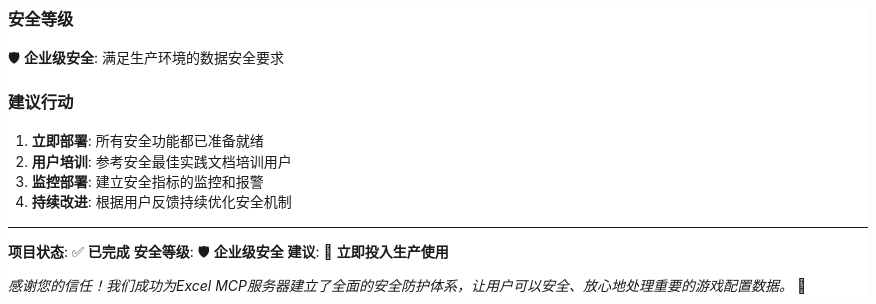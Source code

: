 ### 安全等级
🛡️ **企业级安全**: 满足生产环境的数据安全要求

### 建议行动
1. **立即部署**: 所有安全功能都已准备就绪
2. **用户培训**: 参考安全最佳实践文档培训用户
3. **监控部署**: 建立安全指标的监控和报警
4. **持续改进**: 根据用户反馈持续优化安全机制

---

**项目状态**: ✅ **已完成**
**安全等级**: 🛡️ **企业级安全**
**建议**: 🚀 **立即投入生产使用**

*感谢您的信任！我们成功为Excel MCP服务器建立了全面的安全防护体系，让用户可以安全、放心地处理重要的游戏配置数据。* 🎊